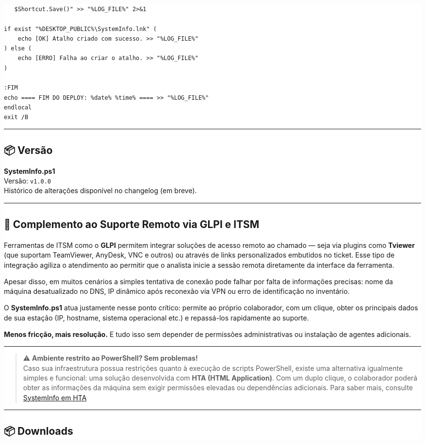 ```batch
   $Shortcut.Save()" >> "%LOG_FILE%" 2>&1

if exist "%DESKTOP_PUBLIC%\SystemInfo.lnk" (
    echo [OK] Atalho criado com sucesso. >> "%LOG_FILE%"
) else (
    echo [ERRO] Falha ao criar o atalho. >> "%LOG_FILE%"
)

:FIM
echo ==== FIM DO DEPLOY: %date% %time% ==== >> "%LOG_FILE%"
endlocal
exit /B
```

---

## 📦 Versão

**SystemInfo.ps1**  
Versão: `v1.0.0`  
Histórico de alterações disponível no changelog (em breve).

---

## 🧩 Complemento ao Suporte Remoto via GLPI e ITSM

Ferramentas de ITSM como o **GLPI** permitem integrar soluções de acesso remoto ao chamado — seja via plugins como **Tviewer** (que suportam TeamViewer, AnyDesk, VNC e outros) ou através de links personalizados embutidos no ticket. Esse tipo de integração agiliza o atendimento ao permitir que o analista inicie a sessão remota diretamente da interface da ferramenta.

Apesar disso, em muitos cenários a simples tentativa de conexão pode falhar por falta de informações precisas: nome da máquina desatualizado no DNS, IP dinâmico após reconexão via VPN ou erro de identificação no inventário.  

O **SystemInfo.ps1** atua justamente nesse ponto crítico: permite ao próprio colaborador, com um clique, obter os principais dados de sua estação (IP, hostname, sistema operacional etc.) e repassá-los rapidamente ao suporte.  

**Menos fricção, mais resolução.** E tudo isso sem depender de permissões administrativas ou instalação de agentes adicionais.

---

> ⚠️ **Ambiente restrito ao PowerShell? Sem problemas!**  
> Caso sua infraestrutura possua restrições quanto à execução de scripts PowerShell, existe uma alternativa igualmente simples e funcional: uma solução desenvolvida com **HTA (HTML Application)**. Com um duplo clique, o colaborador poderá obter as informações da máquina sem exigir permissões elevadas ou dependências adicionais. Para saber mais, consulte [SystemInfo em HTA](hta/systeminfo-hta.md)
---

## 📦 Downloads
